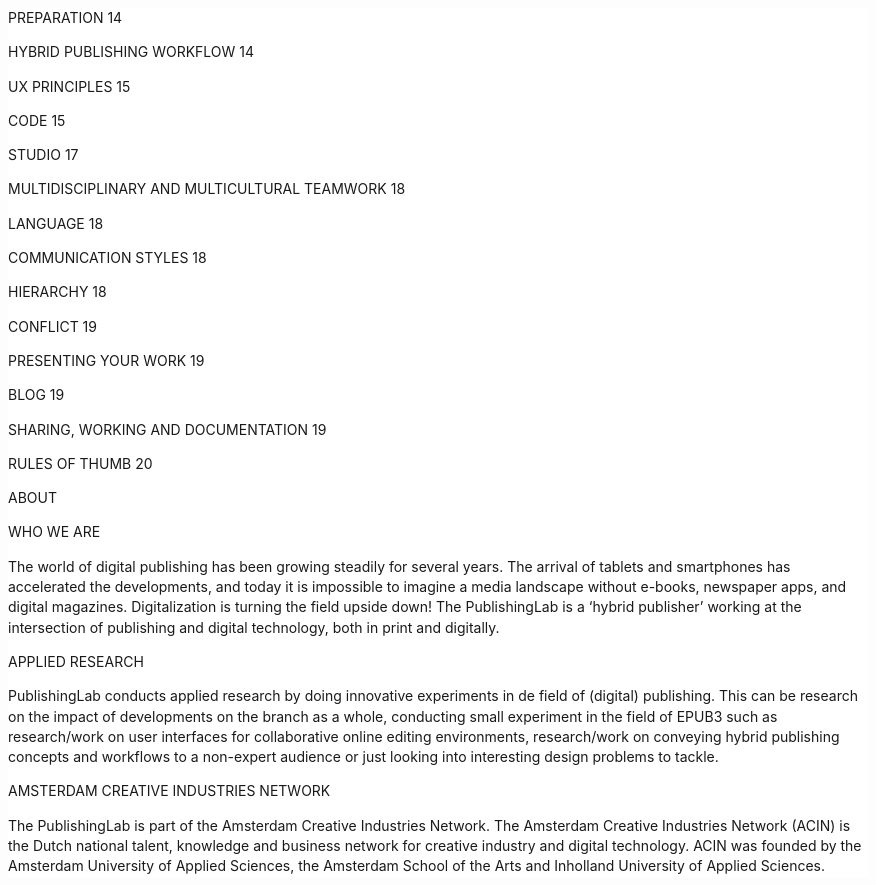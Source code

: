 PREPARATION 14

HYBRID PUBLISHING WORKFLOW 14

UX PRINCIPLES 15

CODE 15

STUDIO 17

MULTIDISCIPLINARY AND MULTICULTURAL TEAMWORK 18

LANGUAGE 18

COMMUNICATION STYLES 18

HIERARCHY 18

CONFLICT 19

PRESENTING YOUR WORK 19

BLOG 19

SHARING, WORKING AND DOCUMENTATION 19

RULES OF THUMB 20

<span id="_Toc" class="anchor"></span>ABOUT

<span id="_Toc1" class="anchor"></span>WHO WE ARE

The world of digital publishing has been growing steadily for several
years. The arrival of tablets and smartphones has accelerated the
developments, and today it is impossible to imagine a media landscape
without e-books, newspaper apps, and digital magazines. Digitalization
is turning the field upside down! The PublishingLab is a ‘hybrid
publisher’ working at the intersection of publishing and digital
technology, both in print and digitally.

<span id="_Toc2" class="anchor"></span>APPLIED RESEARCH

PublishingLab conducts applied research by doing innovative experiments
in de field of (digital) publishing. This can be research on the impact
of developments on the branch as a whole, conducting small experiment in
the field of EPUB3 such as research/work on user interfaces for
collaborative online editing environments, research/work on conveying
hybrid publishing concepts and workflows to a non-expert audience or
just looking into interesting design problems to tackle.

<span id="_Toc3" class="anchor"></span>AMSTERDAM CREATIVE INDUSTRIES
NETWORK

The PublishingLab is part of the Amsterdam Creative Industries Network.
The Amsterdam Creative Industries Network (ACIN) is the Dutch national
talent, knowledge and business network for creative industry and digital
technology. ACIN was founded by the Amsterdam University of Applied
Sciences, the Amsterdam School of the Arts and Inholland University of
Applied Sciences.
